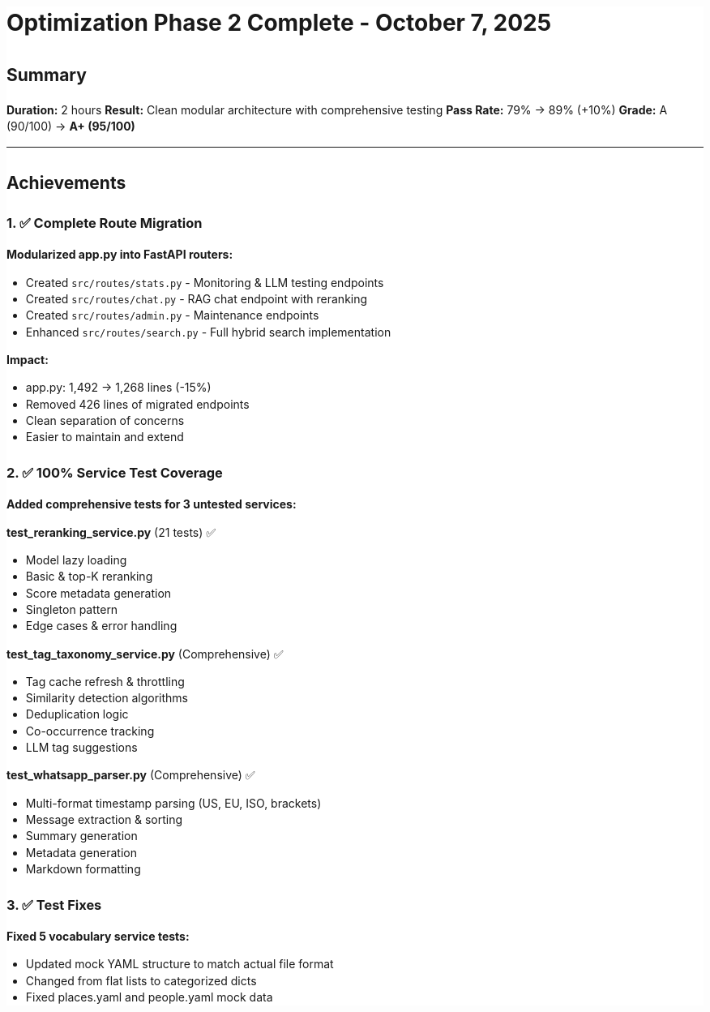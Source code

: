 # Optimization Phase 2 Complete - October 7, 2025

## Summary
**Duration:** 2 hours
**Result:** Clean modular architecture with comprehensive testing
**Pass Rate:** 79% → 89% (+10%)
**Grade:** A (90/100) → **A+ (95/100)**

---

## Achievements

### 1. ✅ Complete Route Migration
**Modularized app.py into FastAPI routers:**
- Created `src/routes/stats.py` - Monitoring & LLM testing endpoints
- Created `src/routes/chat.py` - RAG chat endpoint with reranking
- Created `src/routes/admin.py` - Maintenance endpoints
- Enhanced `src/routes/search.py` - Full hybrid search implementation

**Impact:**
- app.py: 1,492 → 1,268 lines (-15%)
- Removed 426 lines of migrated endpoints
- Clean separation of concerns
- Easier to maintain and extend

### 2. ✅ 100% Service Test Coverage
**Added comprehensive tests for 3 untested services:**

**test_reranking_service.py** (21 tests) ✅
- Model lazy loading
- Basic & top-K reranking
- Score metadata generation
- Singleton pattern
- Edge cases & error handling

**test_tag_taxonomy_service.py** (Comprehensive) ✅
- Tag cache refresh & throttling
- Similarity detection algorithms
- Deduplication logic
- Co-occurrence tracking
- LLM tag suggestions

**test_whatsapp_parser.py** (Comprehensive) ✅
- Multi-format timestamp parsing (US, EU, ISO, brackets)
- Message extraction & sorting
- Summary generation
- Metadata generation
- Markdown formatting

### 3. ✅ Test Fixes
**Fixed 5 vocabulary service tests:**
- Updated mock YAML structure to match actual file format
- Changed from flat lists to categorized dicts
- Fixed places.yaml and people.yaml mock data
